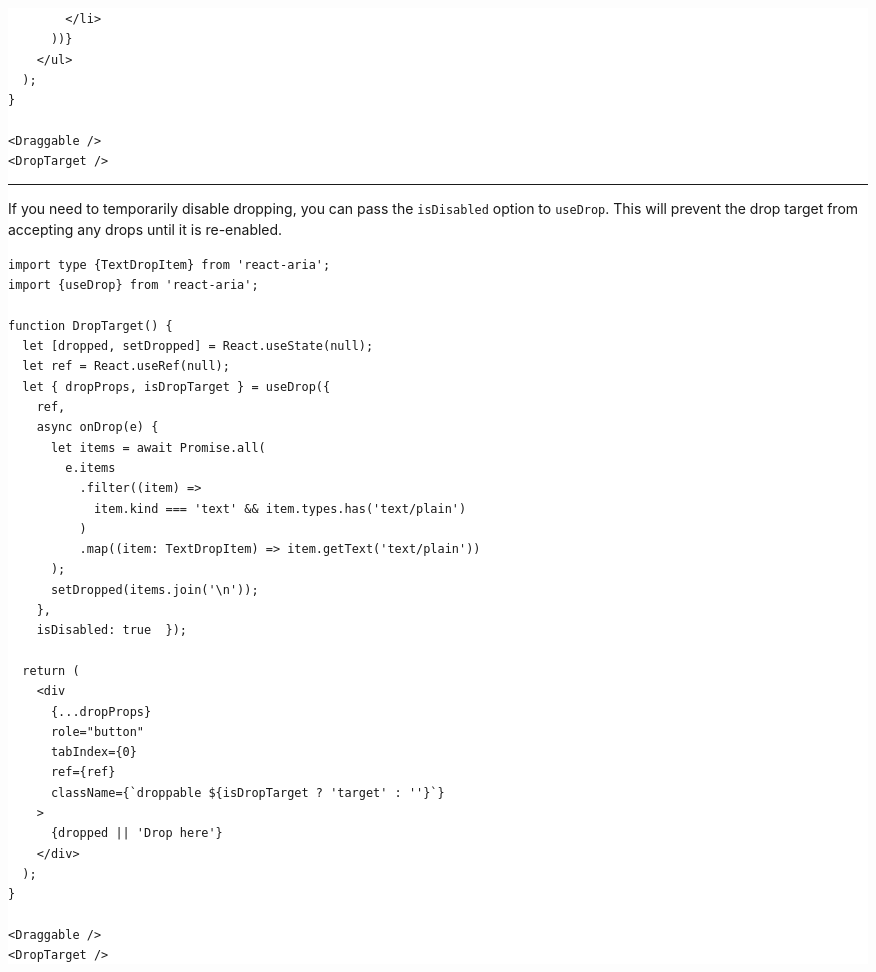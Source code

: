 ```
        </li>
      ))}
    </ul>
  );
}

<Draggable />
<DropTarget />
```

* * *

If you need to temporarily disable dropping, you can pass the `isDisabled` option to `useDrop`. This will prevent the drop target from accepting any drops until it is re-enabled.

```
import type {TextDropItem} from 'react-aria';
import {useDrop} from 'react-aria';

function DropTarget() {
  let [dropped, setDropped] = React.useState(null);
  let ref = React.useRef(null);
  let { dropProps, isDropTarget } = useDrop({
    ref,
    async onDrop(e) {
      let items = await Promise.all(
        e.items
          .filter((item) =>
            item.kind === 'text' && item.types.has('text/plain')
          )
          .map((item: TextDropItem) => item.getText('text/plain'))
      );
      setDropped(items.join('\n'));
    },
    isDisabled: true  });

  return (
    <div
      {...dropProps}
      role="button"
      tabIndex={0}
      ref={ref}
      className={`droppable ${isDropTarget ? 'target' : ''}`}
    >
      {dropped || 'Drop here'}
    </div>
  );
}

<Draggable />
<DropTarget />
```
